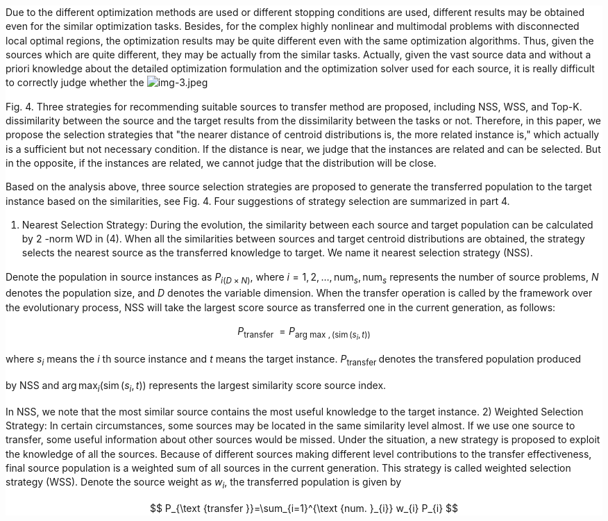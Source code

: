 Due to the different optimization methods are used or different stopping conditions are used, different results may be obtained even for the similar optimization tasks. Besides, for the complex highly nonlinear and multimodal problems with disconnected local optimal regions, the optimization results may be quite different even with the same optimization algorithms. Thus, given the sources which are quite different, they may be actually from the similar tasks. Actually, given the vast source data and without a priori knowledge about the detailed optimization formulation and the optimization solver used for each source, it is really difficult to correctly judge whether the
![img-3.jpeg](img-3.jpeg)

Fig. 4. Three strategies for recommending suitable sources to transfer method are proposed, including NSS, WSS, and Top-K.
dissimilarity between the source and the target results from the dissimilarity between the tasks or not. Therefore, in this paper, we propose the selection strategies that "the nearer distance of centroid distributions is, the more related instance is," which actually is a sufficient but not necessary condition. If the distance is near, we judge that the instances are related and can be selected. But in the opposite, if the instances are related, we cannot judge that the distribution will be close.

Based on the analysis above, three source selection strategies are proposed to generate the transferred population to the target instance based on the similarities, see Fig. 4. Four suggestions of strategy selection are summarized in part 4.

1) Nearest Selection Strategy: During the evolution, the similarity between each source and target population can be calculated by 2 -norm WD in (4). When all the similarities between sources and target centroid distributions are obtained, the strategy selects the nearest source as the transferred knowledge to target. We name it nearest selection strategy (NSS).

Denote the population in source instances as $P_{i(D \times N)}$, where $i=1,2, \ldots, \mathrm{num}_{s}, \mathrm{num}_{s}$ represents the number of source problems, $N$ denotes the population size, and $D$ denotes the variable dimension. When the transfer operation is called by the framework over the evolutionary process, NSS will take the largest score source as transferred one in the current generation, as follows:

$$
P_{\text {transfer }}=P_{\text {arg max },(\operatorname{sim}(s_{i}, t))}
$$

where $s_{i}$ means the $i$ th source instance and $t$ means the target instance. $P_{\text {transfer }}$ denotes the transfered population produced

by NSS and $\arg \max _{i}\left(\operatorname{sim}\left(s_{i}, t\right)\right)$ represents the largest similarity score source index.

In NSS, we note that the most similar source contains the most useful knowledge to the target instance.
2) Weighted Selection Strategy: In certain circumstances, some sources may be located in the same similarity level almost. If we use one source to transfer, some useful information about other sources would be missed. Under the situation, a new strategy is proposed to exploit the knowledge of all the sources. Because of different sources making different level contributions to the transfer effectiveness, final source population is a weighted sum of all sources in the current generation. This strategy is called weighted selection strategy (WSS). Denote the source weight as $w_{i}$, the transferred population is given by

$$
P_{\text {transfer }}=\sum_{i=1}^{\text {num. }_{i}} w_{i} P_{i}
$$

